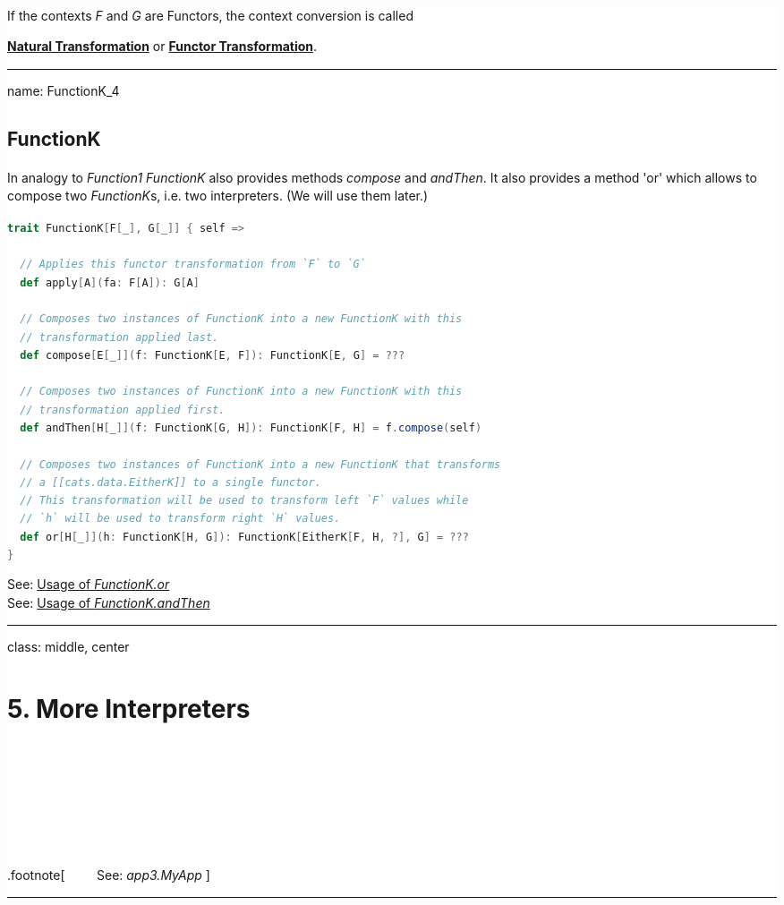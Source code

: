 If the contexts *F* and *G* are Functors, the context conversion is called

<u>__Natural Transformation__</u> or <u>__Functor Transformation__</u>.

---

name: FunctionK_4

## FunctionK

In analogy to *Function1* *FunctionK* also provides methods *compose* and *andThen*.
It also provides a method 'or' which allows to compose two *FunctionK*s, i.e. two interpreters.
(We will use them later.)

```scala
trait FunctionK[F[_], G[_]] { self =>

  // Applies this functor transformation from `F` to `G`
  def apply[A](fa: F[A]): G[A]

  // Composes two instances of FunctionK into a new FunctionK with this
  // transformation applied last.
  def compose[E[_]](f: FunctionK[E, F]): FunctionK[E, G] = ???

  // Composes two instances of FunctionK into a new FunctionK with this
  // transformation applied first.
  def andThen[H[_]](f: FunctionK[G, H]): FunctionK[F, H] = f.compose(self)

  // Composes two instances of FunctionK into a new FunctionK that transforms
  // a [[cats.data.EitherK]] to a single functor.
  // This transformation will be used to transform left `F` values while
  // `h` will be used to transform right `H` values.
  def or[H[_]](h: FunctionK[H, G]): FunctionK[EitherK[F, H, ?], G] = ???
}
```

See: [Usage of *FunctionK.or*](#ComposeDSLs_4)<br/>
See: [Usage of *FunctionK.andThen*](#Routing_1)

---

class: middle, center

# 5. More Interpreters
<br/>
<br/>
<br/>
<br/>
<br/>
<br/>

.footnote[
&nbsp; &nbsp; &nbsp; &nbsp; See: *app3.MyApp*
]

---